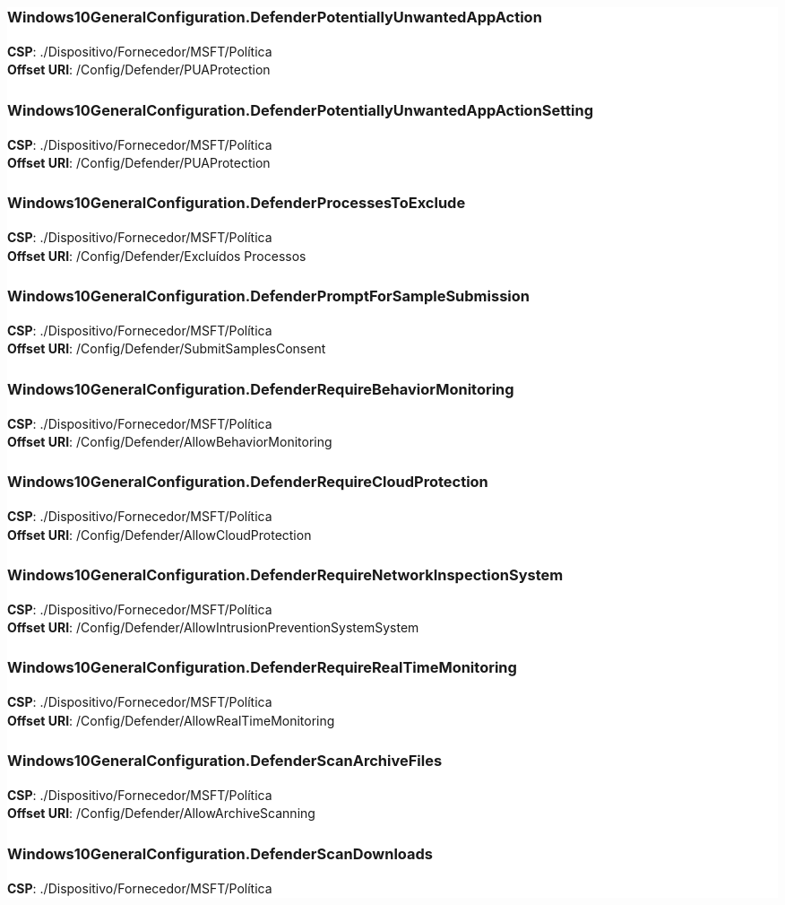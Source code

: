 ### <a name="windows10generalconfigurationdefenderpotentiallyunwantedappaction"></a>Windows10GeneralConfiguration.DefenderPotentiallyUnwantedAppAction 
**CSP**: ./Dispositivo/Fornecedor/MSFT/Política  
**Offset URI**: /Config/Defender/PUAProtection

### <a name="windows10generalconfigurationdefenderpotentiallyunwantedappactionsetting"></a>Windows10GeneralConfiguration.DefenderPotentiallyUnwantedAppActionSetting 
**CSP**: ./Dispositivo/Fornecedor/MSFT/Política  
**Offset URI**: /Config/Defender/PUAProtection

### <a name="windows10generalconfigurationdefenderprocessestoexclude"></a>Windows10GeneralConfiguration.DefenderProcessesToExclude 
**CSP**: ./Dispositivo/Fornecedor/MSFT/Política  
**Offset URI**: /Config/Defender/Excluídos Processos

### <a name="windows10generalconfigurationdefenderpromptforsamplesubmission"></a>Windows10GeneralConfiguration.DefenderPromptForSampleSubmission 
**CSP**: ./Dispositivo/Fornecedor/MSFT/Política  
**Offset URI**: /Config/Defender/SubmitSamplesConsent

### <a name="windows10generalconfigurationdefenderrequirebehaviormonitoring"></a>Windows10GeneralConfiguration.DefenderRequireBehaviorMonitoring 
**CSP**: ./Dispositivo/Fornecedor/MSFT/Política  
**Offset URI**: /Config/Defender/AllowBehaviorMonitoring

### <a name="windows10generalconfigurationdefenderrequirecloudprotection"></a>Windows10GeneralConfiguration.DefenderRequireCloudProtection 
**CSP**: ./Dispositivo/Fornecedor/MSFT/Política  
**Offset URI**: /Config/Defender/AllowCloudProtection

### <a name="windows10generalconfigurationdefenderrequirenetworkinspectionsystem"></a>Windows10GeneralConfiguration.DefenderRequireNetworkInspectionSystem 
**CSP**: ./Dispositivo/Fornecedor/MSFT/Política  
**Offset URI**: /Config/Defender/AllowIntrusionPreventionSystemSystem

### <a name="windows10generalconfigurationdefenderrequirerealtimemonitoring"></a>Windows10GeneralConfiguration.DefenderRequireRealTimeMonitoring 
**CSP**: ./Dispositivo/Fornecedor/MSFT/Política  
**Offset URI**: /Config/Defender/AllowRealTimeMonitoring

### <a name="windows10generalconfigurationdefenderscanarchivefiles"></a>Windows10GeneralConfiguration.DefenderScanArchiveFiles 
**CSP**: ./Dispositivo/Fornecedor/MSFT/Política  
**Offset URI**: /Config/Defender/AllowArchiveScanning

### <a name="windows10generalconfigurationdefenderscandownloads"></a>Windows10GeneralConfiguration.DefenderScanDownloads 
**CSP**: ./Dispositivo/Fornecedor/MSFT/Política  
